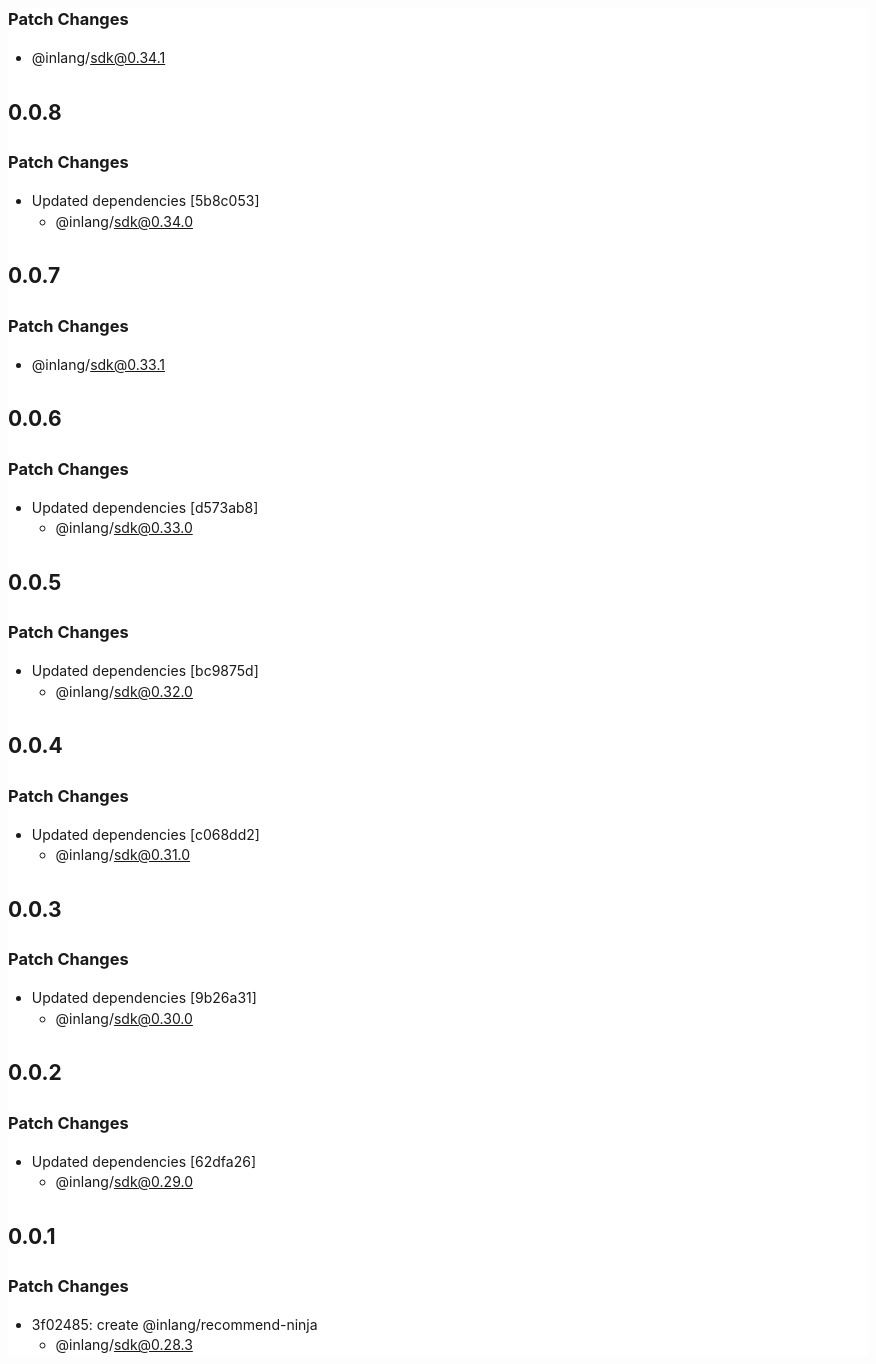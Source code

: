 ### Patch Changes

- @inlang/sdk@0.34.1

## 0.0.8

### Patch Changes

- Updated dependencies [5b8c053]
  - @inlang/sdk@0.34.0

## 0.0.7

### Patch Changes

- @inlang/sdk@0.33.1

## 0.0.6

### Patch Changes

- Updated dependencies [d573ab8]
  - @inlang/sdk@0.33.0

## 0.0.5

### Patch Changes

- Updated dependencies [bc9875d]
  - @inlang/sdk@0.32.0

## 0.0.4

### Patch Changes

- Updated dependencies [c068dd2]
  - @inlang/sdk@0.31.0

## 0.0.3

### Patch Changes

- Updated dependencies [9b26a31]
  - @inlang/sdk@0.30.0

## 0.0.2

### Patch Changes

- Updated dependencies [62dfa26]
  - @inlang/sdk@0.29.0

## 0.0.1

### Patch Changes

- 3f02485: create @inlang/recommend-ninja
  - @inlang/sdk@0.28.3
